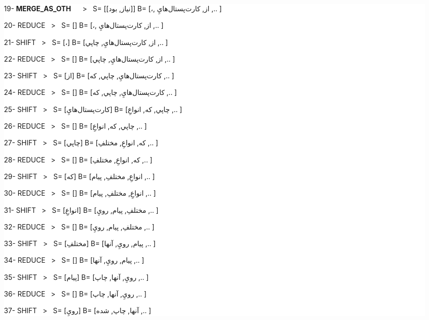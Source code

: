 

19- **MERGE_AS_OTH**&nbsp;&nbsp;&nbsp;&nbsp;&nbsp;&nbsp;>&nbsp;&nbsp;&nbsp;S= [[نياز, بود]]   B= [،, از, کارت‌پستال‌هايِ ,.. ]



20- REDUCE&nbsp;&nbsp;&nbsp;>&nbsp;&nbsp;&nbsp;S= []   B= [،, از, کارت‌پستال‌هايِ ,.. ]



21- SHIFT&nbsp;&nbsp;&nbsp;>&nbsp;&nbsp;&nbsp;S= [،]   B= [از, کارت‌پستال‌هايِ, چاپي ,.. ]



22- REDUCE&nbsp;&nbsp;&nbsp;>&nbsp;&nbsp;&nbsp;S= []   B= [از, کارت‌پستال‌هايِ, چاپي ,.. ]



23- SHIFT&nbsp;&nbsp;&nbsp;>&nbsp;&nbsp;&nbsp;S= [از]   B= [کارت‌پستال‌هايِ, چاپي, که ,.. ]



24- REDUCE&nbsp;&nbsp;&nbsp;>&nbsp;&nbsp;&nbsp;S= []   B= [کارت‌پستال‌هايِ, چاپي, که ,.. ]



25- SHIFT&nbsp;&nbsp;&nbsp;>&nbsp;&nbsp;&nbsp;S= [کارت‌پستال‌هايِ]   B= [چاپي, که, انواعِ ,.. ]



26- REDUCE&nbsp;&nbsp;&nbsp;>&nbsp;&nbsp;&nbsp;S= []   B= [چاپي, که, انواعِ ,.. ]



27- SHIFT&nbsp;&nbsp;&nbsp;>&nbsp;&nbsp;&nbsp;S= [چاپي]   B= [که, انواعِ, مختلفِ ,.. ]



28- REDUCE&nbsp;&nbsp;&nbsp;>&nbsp;&nbsp;&nbsp;S= []   B= [که, انواعِ, مختلفِ ,.. ]



29- SHIFT&nbsp;&nbsp;&nbsp;>&nbsp;&nbsp;&nbsp;S= [که]   B= [انواعِ, مختلفِ, پيام ,.. ]



30- REDUCE&nbsp;&nbsp;&nbsp;>&nbsp;&nbsp;&nbsp;S= []   B= [انواعِ, مختلفِ, پيام ,.. ]



31- SHIFT&nbsp;&nbsp;&nbsp;>&nbsp;&nbsp;&nbsp;S= [انواعِ]   B= [مختلفِ, پيام, رويِ ,.. ]



32- REDUCE&nbsp;&nbsp;&nbsp;>&nbsp;&nbsp;&nbsp;S= []   B= [مختلفِ, پيام, رويِ ,.. ]



33- SHIFT&nbsp;&nbsp;&nbsp;>&nbsp;&nbsp;&nbsp;S= [مختلفِ]   B= [پيام, رويِ, آنها ,.. ]



34- REDUCE&nbsp;&nbsp;&nbsp;>&nbsp;&nbsp;&nbsp;S= []   B= [پيام, رويِ, آنها ,.. ]



35- SHIFT&nbsp;&nbsp;&nbsp;>&nbsp;&nbsp;&nbsp;S= [پيام]   B= [رويِ, آنها, چاپ ,.. ]



36- REDUCE&nbsp;&nbsp;&nbsp;>&nbsp;&nbsp;&nbsp;S= []   B= [رويِ, آنها, چاپ ,.. ]



37- SHIFT&nbsp;&nbsp;&nbsp;>&nbsp;&nbsp;&nbsp;S= [رويِ]   B= [آنها, چاپ, شده ,.. ]
